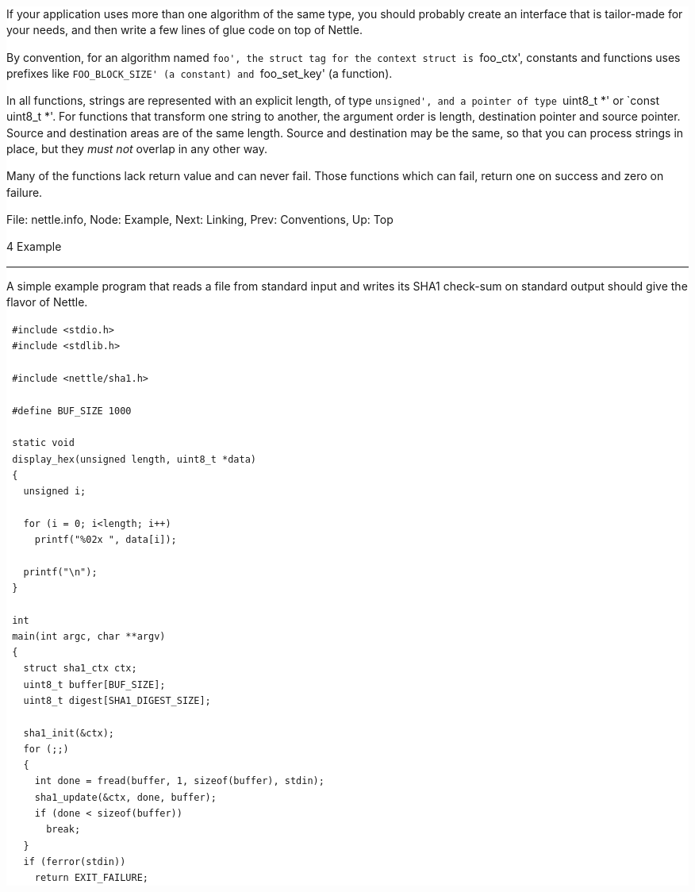    If your application uses more than one algorithm of the same type,
you should probably create an interface that is tailor-made for your
needs, and then write a few lines of glue code on top of Nettle.

   By convention, for an algorithm named `foo', the struct tag for the
context struct is `foo_ctx', constants and functions uses prefixes like
`FOO_BLOCK_SIZE' (a constant) and `foo_set_key' (a function).

   In all functions, strings are represented with an explicit length, of
type `unsigned', and a pointer of type `uint8_t *' or `const uint8_t
*'. For functions that transform one string to another, the argument
order is length, destination pointer and source pointer. Source and
destination areas are of the same length. Source and destination may be
the same, so that you can process strings in place, but they _must not_
overlap in any other way.

   Many of the functions lack return value and can never fail. Those
functions which can fail, return one on success and zero on failure.

File: nettle.info,  Node: Example,  Next: Linking,  Prev: Conventions,  Up: Top

4 Example
*********

A simple example program that reads a file from standard input and
writes its SHA1 check-sum on standard output should give the flavor of
Nettle.

     #include <stdio.h>
     #include <stdlib.h>

     #include <nettle/sha1.h>

     #define BUF_SIZE 1000

     static void
     display_hex(unsigned length, uint8_t *data)
     {
       unsigned i;

       for (i = 0; i<length; i++)
         printf("%02x ", data[i]);

       printf("\n");
     }

     int
     main(int argc, char **argv)
     {
       struct sha1_ctx ctx;
       uint8_t buffer[BUF_SIZE];
       uint8_t digest[SHA1_DIGEST_SIZE];

       sha1_init(&ctx);
       for (;;)
       {
         int done = fread(buffer, 1, sizeof(buffer), stdin);
         sha1_update(&ctx, done, buffer);
         if (done < sizeof(buffer))
           break;
       }
       if (ferror(stdin))
         return EXIT_FAILURE;
